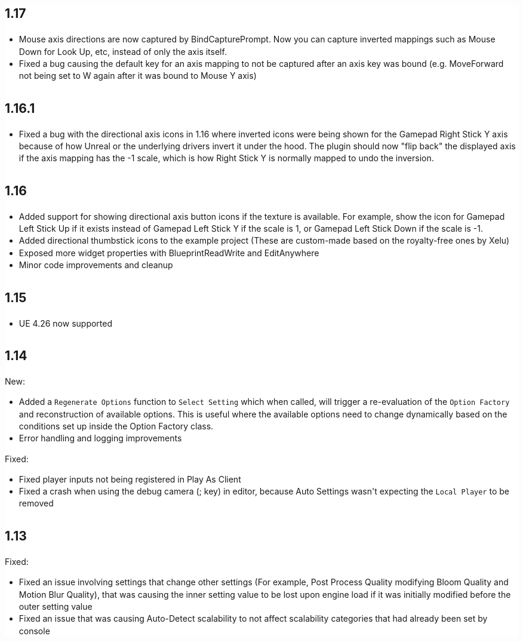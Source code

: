 ## 1.17

- Mouse axis directions are now captured by BindCapturePrompt. Now you can capture inverted mappings such as Mouse Down for Look Up, etc, instead of only the axis itself.
- Fixed a bug causing the default key for an axis mapping to not be captured after an axis key was bound (e.g. MoveForward not being set to W again after it was bound to Mouse Y axis)

## 1.16.1

- Fixed a bug with the directional axis icons in 1.16 where inverted icons were being shown for the Gamepad Right Stick Y axis because of how Unreal or the underlying drivers invert it under the hood. The plugin should now "flip back" the displayed axis if the axis mapping has the -1 scale, which is how Right Stick Y is normally mapped to undo the inversion.

## 1.16

- Added support for showing directional axis button icons if the texture is available. For example, show the icon for Gamepad Left Stick Up if it exists instead of Gamepad Left Stick Y if the scale is 1, or Gamepad Left Stick Down if the scale is -1.
- Added directional thumbstick icons to the example project (These are custom-made based on the royalty-free ones by Xelu)
- Exposed more widget properties with BlueprintReadWrite and EditAnywhere
- Minor code improvements and cleanup

## 1.15

- UE 4.26 now supported

## 1.14

New:

- Added a `Regenerate Options` function to `Select Setting` which when called, will trigger a re-evaluation of the `Option Factory` and reconstruction of available options. This is useful where the available options need to change dynamically based on the conditions set up inside the Option Factory class.
- Error handling and logging improvements

Fixed:

- Fixed player inputs not being registered in Play As Client
- Fixed a crash when using the debug camera (; key) in editor, because Auto Settings wasn't expecting the `Local Player` to be removed

## 1.13

Fixed:

- Fixed an issue involving settings that change other settings (For example, Post Process Quality modifying Bloom Quality and Motion Blur Quality), that was causing the inner setting value to be lost upon engine load if it was initially modified before the outer setting value
- Fixed an issue that was causing Auto-Detect scalability to not affect scalability categories that had already been set by console

